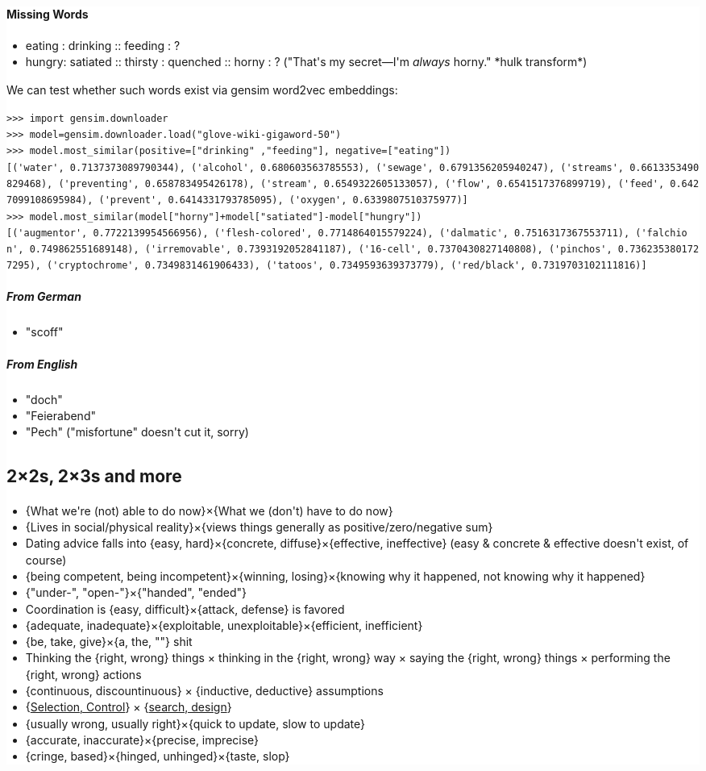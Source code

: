 #### Missing Words

* eating : drinking :: feeding : ?
* hungry: satiated :: thirsty : quenched :: horny : ? ("That's my secret—I'm *always* horny." \*hulk transform\*)

We can test whether such words exist via gensim word2vec embeddings:

	>>> import gensim.downloader
	>>> model=gensim.downloader.load("glove-wiki-gigaword-50")
	>>> model.most_similar(positive=["drinking" ,"feeding"], negative=["eating"])
	[('water', 0.7137373089790344), ('alcohol', 0.680603563785553), ('sewage', 0.6791356205940247), ('streams', 0.6613353490829468), ('preventing', 0.658783495426178), ('stream', 0.6549322605133057), ('flow', 0.6541517376899719), ('feed', 0.6427099108695984), ('prevent', 0.6414331793785095), ('oxygen', 0.6339807510375977)]
	>>> model.most_similar(model["horny"]+model["satiated"]-model["hungry"])
	[('augmentor', 0.7722139954566956), ('flesh-colored', 0.7714864015579224), ('dalmatic', 0.7516317367553711), ('falchion', 0.749862551689148), ('irremovable', 0.7393192052841187), ('16-cell', 0.7370430827140808), ('pinchos', 0.7362353801727295), ('cryptochrome', 0.7349831461906433), ('tatoos', 0.7349593639373779), ('red/black', 0.7319703102111816)]

##### From German

* "scoff"

##### From English

* "doch"
* "Feierabend"
* "Pech" ("misfortune" doesn't cut it, sorry)

2×2s, 2×3s and more
--------------------



* {What we're (not) able to do now}×{What we (don't) have to do now}
* {Lives in social/physical reality}×{views things generally as positive/zero/negative sum}
* Dating advice falls into {easy, hard}×{concrete, diffuse}×{effective, ineffective} (easy & concrete & effective doesn't exist, of course)
* {being competent, being incompetent}×{winning, losing}×{knowing why it happened, not knowing why it happened}
* {"under-", "open-"}×{"handed", "ended"}
* Coordination is {easy, difficult}×{attack, defense} is favored
* {adequate, inadequate}×{exploitable, unexploitable}×{efficient, inefficient}
* {be, take, give}×{a, the, ""} shit
* Thinking the {right, wrong} things × thinking in the {right, wrong} way × saying the {right, wrong} things × performing the {right, wrong} actions
* {continuous, discountinuous} × {inductive, deductive} assumptions
* {[Selection, Control](https://www.lesswrong.com/posts/ZDZmopKquzHYPRNxq)} × {[search, design](https://www.lesswrong.com/posts/r3NHPD3dLFNk9QE2Y/search-versus-design-1)}
* {usually wrong, usually right}×{quick to update, slow to update}
* {accurate, inaccurate}×{precise, imprecise}
* {cringe, based}×{hinged, unhinged}×{taste, slop}
